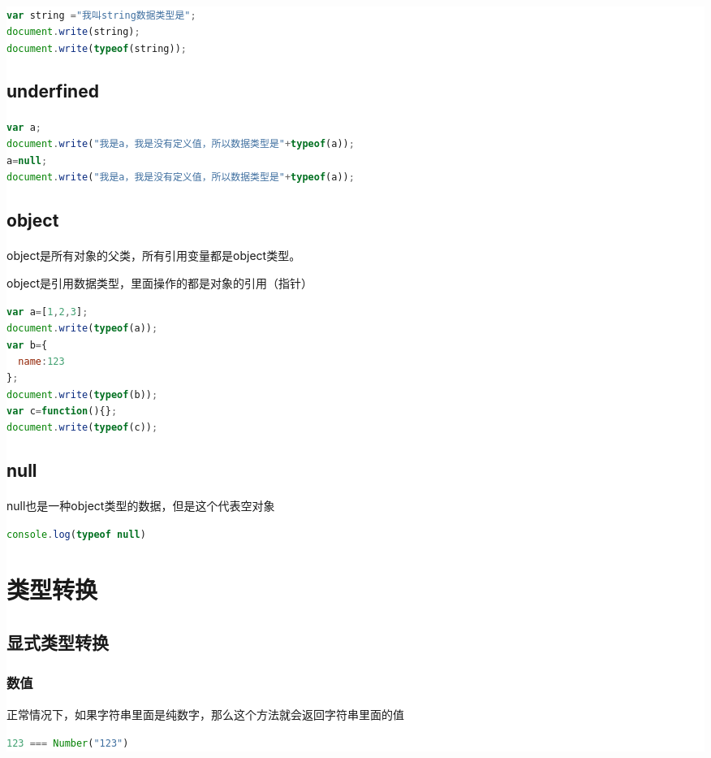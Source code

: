 ```javascript
var string ="我叫string数据类型是";
document.write(string);
document.write(typeof(string));
```



## underfined

```javascript
var a;
document.write("我是a，我是没有定义值，所以数据类型是"+typeof(a));
a=null;
document.write("我是a，我是没有定义值，所以数据类型是"+typeof(a));
```



## object

object是所有对象的父类，所有引用变量都是object类型。

 object是引用数据类型，里面操作的都是对象的引用（指针）

```javascript
var a=[1,2,3];
document.write(typeof(a));
var b={
  name:123
};
document.write(typeof(b));
var c=function(){};
document.write(typeof(c));
```

## null

null也是一种object类型的数据，但是这个代表空对象

```javascript
console.log(typeof null)
```



# 类型转换

## 显式类型转换

### 数值

正常情况下，如果字符串里面是纯数字，那么这个方法就会返回字符串里面的值

```javascript
123 === Number("123")
```
